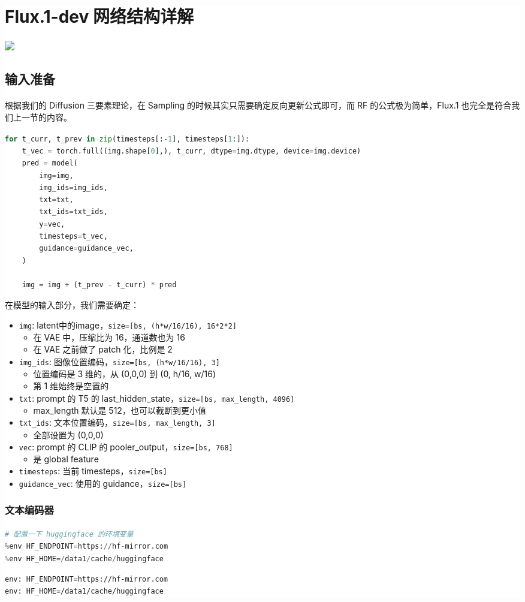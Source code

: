 # Flux.1-dev 网络结构详解

![](https://image-1304830922.cos.ap-shanghai.myqcloud.com/20250302232842466.jpeg)

## 输入准备

根据我们的 Diffusion 三要素理论，在 Sampling 的时候其实只需要确定反向更新公式即可，而 RF 的公式极为简单，Flux.1 也完全是符合我们上一节的内容。

```python
for t_curr, t_prev in zip(timesteps[:-1], timesteps[1:]):
    t_vec = torch.full((img.shape[0],), t_curr, dtype=img.dtype, device=img.device)
    pred = model(
        img=img,
        img_ids=img_ids,
        txt=txt,
        txt_ids=txt_ids,
        y=vec,
        timesteps=t_vec,
        guidance=guidance_vec,
    )

    img = img + (t_prev - t_curr) * pred
```

在模型的输入部分，我们需要确定：

- `img`: latent中的image，`size=[bs, (h*w/16/16), 16*2*2]`
  - 在 VAE 中，压缩比为 16，通道数也为 16
  - 在 VAE 之前做了 patch 化，比例是 2
- `img_ids`: 图像位置编码，`size=[bs, (h*w/16/16), 3]`
  - 位置编码是 3 维的，从 (0,0,0) 到 (0, h/16, w/16)
  - 第 1 维始终是空置的
- `txt`: prompt 的 T5 的 last_hidden_state，`size=[bs, max_length, 4096]`
  - max_length 默认是 512，也可以截断到更小值
- `txt_ids`: 文本位置编码，`size=[bs, max_length, 3]`
  - 全部设置为 (0,0,0)
- `vec`: prompt 的 CLIP 的 pooler_output，`size=[bs, 768]`
  - 是 global feature
- `timesteps`: 当前 timesteps，`size=[bs]`
- `guidance_vec`: 使用的 guidance，`size=[bs]`

### 文本编码器


```python
# 配置一下 huggingface 的环境变量
%env HF_ENDPOINT=https://hf-mirror.com
%env HF_HOME=/data1/cache/huggingface
```

    env: HF_ENDPOINT=https://hf-mirror.com
    env: HF_HOME=/data1/cache/huggingface
